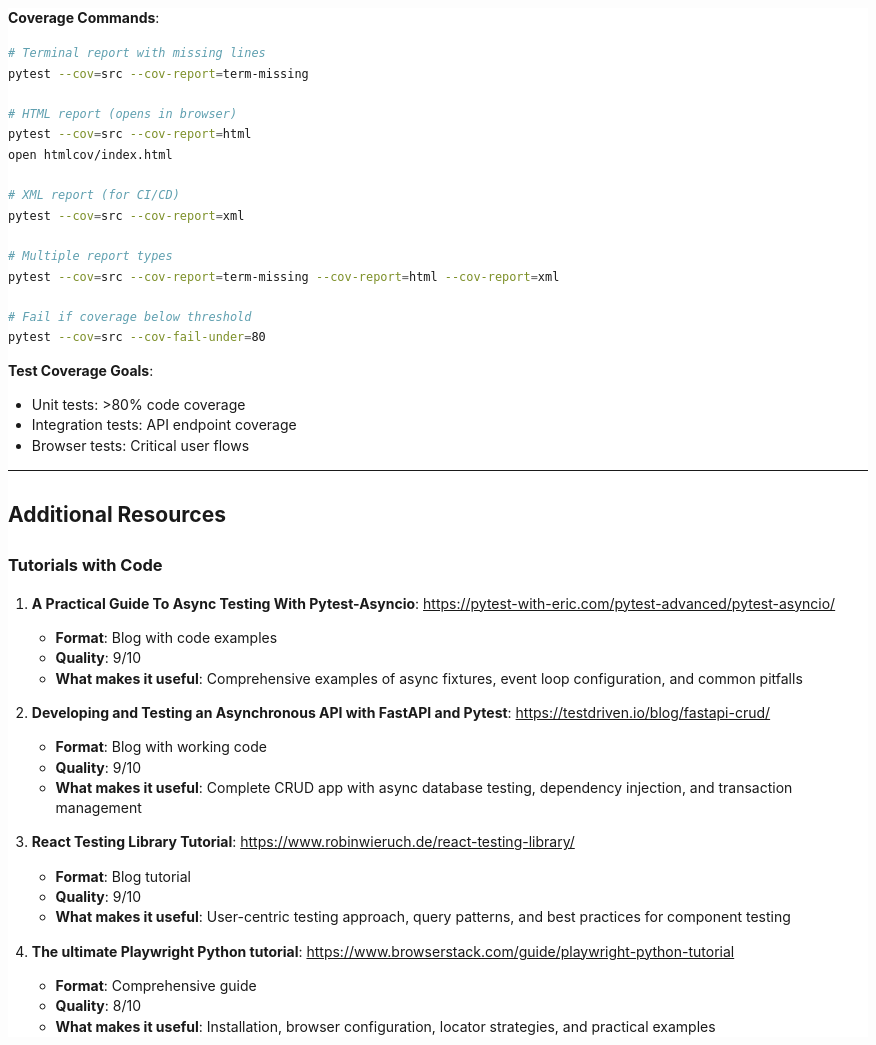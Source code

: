 **Coverage Commands**:

```bash
# Terminal report with missing lines
pytest --cov=src --cov-report=term-missing

# HTML report (opens in browser)
pytest --cov=src --cov-report=html
open htmlcov/index.html

# XML report (for CI/CD)
pytest --cov=src --cov-report=xml

# Multiple report types
pytest --cov=src --cov-report=term-missing --cov-report=html --cov-report=xml

# Fail if coverage below threshold
pytest --cov=src --cov-fail-under=80
```

**Test Coverage Goals**:
- Unit tests: >80% code coverage
- Integration tests: API endpoint coverage
- Browser tests: Critical user flows

---

## Additional Resources

### Tutorials with Code

1. **A Practical Guide To Async Testing With Pytest-Asyncio**: https://pytest-with-eric.com/pytest-advanced/pytest-asyncio/
   - **Format**: Blog with code examples
   - **Quality**: 9/10
   - **What makes it useful**: Comprehensive examples of async fixtures, event loop configuration, and common pitfalls

2. **Developing and Testing an Asynchronous API with FastAPI and Pytest**: https://testdriven.io/blog/fastapi-crud/
   - **Format**: Blog with working code
   - **Quality**: 9/10
   - **What makes it useful**: Complete CRUD app with async database testing, dependency injection, and transaction management

3. **React Testing Library Tutorial**: https://www.robinwieruch.de/react-testing-library/
   - **Format**: Blog tutorial
   - **Quality**: 9/10
   - **What makes it useful**: User-centric testing approach, query patterns, and best practices for component testing

4. **The ultimate Playwright Python tutorial**: https://www.browserstack.com/guide/playwright-python-tutorial
   - **Format**: Comprehensive guide
   - **Quality**: 8/10
   - **What makes it useful**: Installation, browser configuration, locator strategies, and practical examples
